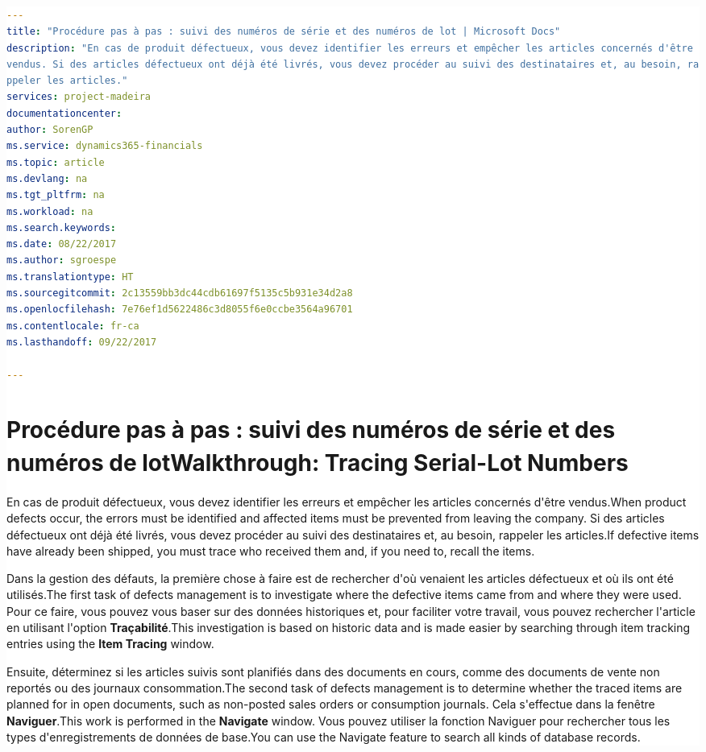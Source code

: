 ```yaml
---
title: "Procédure pas à pas : suivi des numéros de série et des numéros de lot | Microsoft Docs"
description: "En cas de produit défectueux, vous devez identifier les erreurs et empêcher les articles concernés d'être vendus. Si des articles défectueux ont déjà été livrés, vous devez procéder au suivi des destinataires et, au besoin, rappeler les articles."
services: project-madeira
documentationcenter: 
author: SorenGP
ms.service: dynamics365-financials
ms.topic: article
ms.devlang: na
ms.tgt_pltfrm: na
ms.workload: na
ms.search.keywords: 
ms.date: 08/22/2017
ms.author: sgroespe
ms.translationtype: HT
ms.sourcegitcommit: 2c13559bb3dc44cdb61697f5135c5b931e34d2a8
ms.openlocfilehash: 7e76ef1d5622486c3d8055f6e0ccbe3564a96701
ms.contentlocale: fr-ca
ms.lasthandoff: 09/22/2017

---
```

# <a name="walkthrough-tracing-serial-lot-numbers"></a><span data-ttu-id="4b472-104">Procédure pas à pas : suivi des numéros de série et des numéros de lot</span><span class="sxs-lookup"><span data-stu-id="4b472-104">Walkthrough: Tracing Serial-Lot Numbers</span></span>
<span data-ttu-id="4b472-105">En cas de produit défectueux, vous devez identifier les erreurs et empêcher les articles concernés d'être vendus.</span><span class="sxs-lookup"><span data-stu-id="4b472-105">When product defects occur, the errors must be identified and affected items must be prevented from leaving the company.</span></span> <span data-ttu-id="4b472-106">Si des articles défectueux ont déjà été livrés, vous devez procéder au suivi des destinataires et, au besoin, rappeler les articles.</span><span class="sxs-lookup"><span data-stu-id="4b472-106">If defective items have already been shipped, you must trace who received them and, if you need to, recall the items.</span></span>  

<span data-ttu-id="4b472-107">Dans la gestion des défauts, la première chose à faire est de rechercher d'où venaient les articles défectueux et où ils ont été utilisés.</span><span class="sxs-lookup"><span data-stu-id="4b472-107">The first task of defects management is to investigate where the defective items came from and where they were used.</span></span> <span data-ttu-id="4b472-108">Pour ce faire, vous pouvez vous baser sur des données historiques et, pour faciliter votre travail, vous pouvez rechercher l'article en utilisant l'option **Traçabilité**.</span><span class="sxs-lookup"><span data-stu-id="4b472-108">This investigation is based on historic data and is made easier by searching through item tracking entries using the **Item Tracing** window.</span></span>  

<span data-ttu-id="4b472-109">Ensuite, déterminez si les articles suivis sont planifiés dans des documents en cours, comme des documents de vente non reportés ou des journaux consommation.</span><span class="sxs-lookup"><span data-stu-id="4b472-109">The second task of defects management is to determine whether the traced items are planned for in open documents, such as non-posted sales orders or consumption journals.</span></span> <span data-ttu-id="4b472-110">Cela s'effectue dans la fenêtre **Naviguer**.</span><span class="sxs-lookup"><span data-stu-id="4b472-110">This work is performed in the **Navigate** window.</span></span> <span data-ttu-id="4b472-111">Vous pouvez utiliser la fonction Naviguer pour rechercher tous les types d'enregistrements de données de base.</span><span class="sxs-lookup"><span data-stu-id="4b472-111">You can use the Navigate feature to search all kinds of database records.</span></span>  
